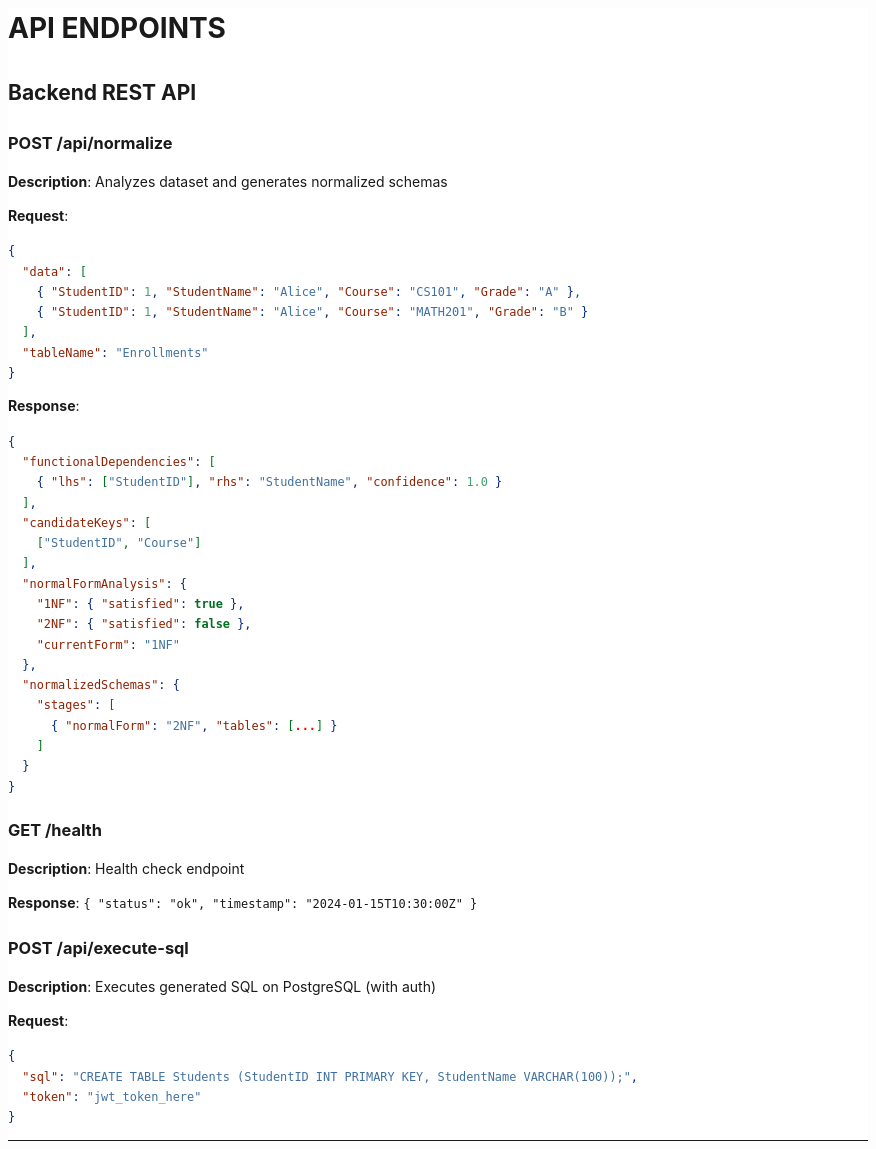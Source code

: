 
# API ENDPOINTS

## Backend REST API

### POST /api/normalize
**Description**: Analyzes dataset and generates normalized schemas

**Request**:
```json
{
  "data": [
    { "StudentID": 1, "StudentName": "Alice", "Course": "CS101", "Grade": "A" },
    { "StudentID": 1, "StudentName": "Alice", "Course": "MATH201", "Grade": "B" }
  ],
  "tableName": "Enrollments"
}
```

**Response**:
```json
{
  "functionalDependencies": [
    { "lhs": ["StudentID"], "rhs": "StudentName", "confidence": 1.0 }
  ],
  "candidateKeys": [
    ["StudentID", "Course"]
  ],
  "normalFormAnalysis": {
    "1NF": { "satisfied": true },
    "2NF": { "satisfied": false },
    "currentForm": "1NF"
  },
  "normalizedSchemas": {
    "stages": [
      { "normalForm": "2NF", "tables": [...] }
    ]
  }
}
```

### GET /health
**Description**: Health check endpoint

**Response**: `{ "status": "ok", "timestamp": "2024-01-15T10:30:00Z" }`

### POST /api/execute-sql
**Description**: Executes generated SQL on PostgreSQL (with auth)

**Request**:
```json
{
  "sql": "CREATE TABLE Students (StudentID INT PRIMARY KEY, StudentName VARCHAR(100));",
  "token": "jwt_token_here"
}
```

---